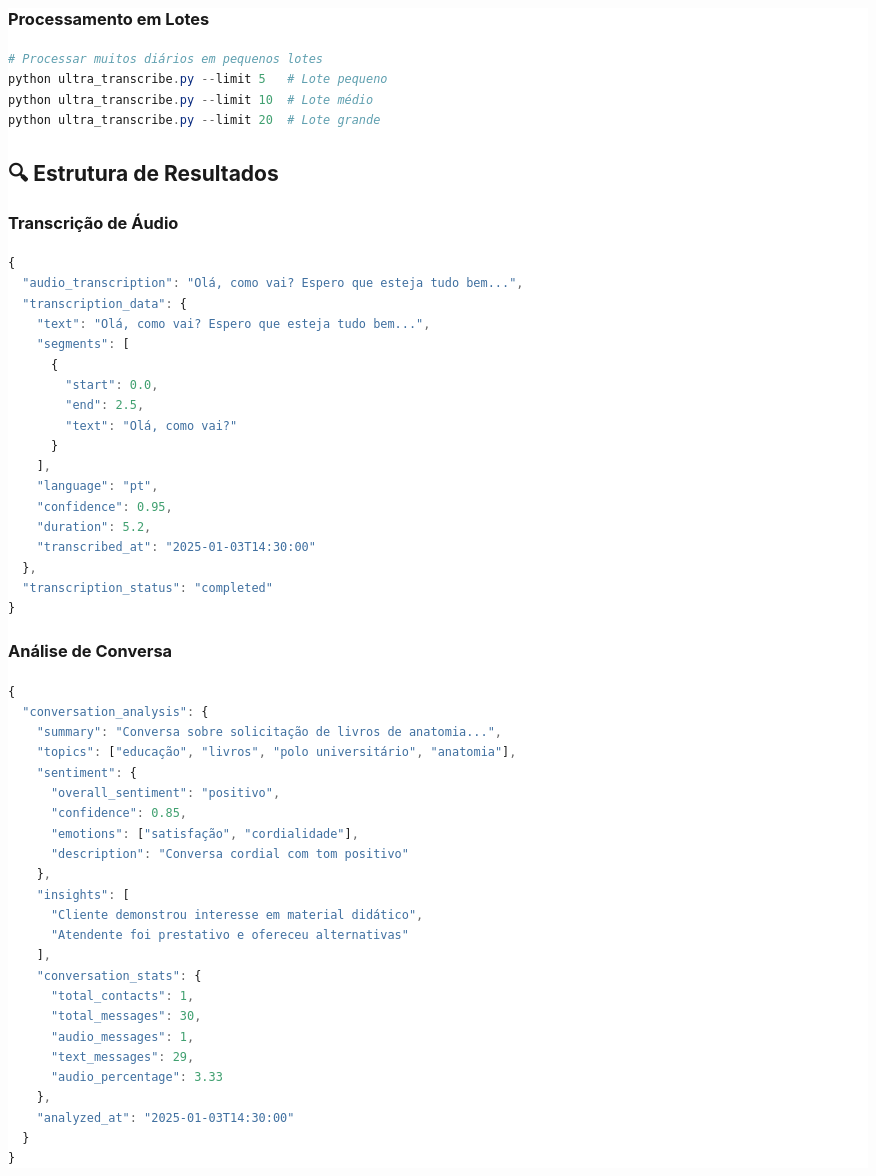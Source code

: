 ### Processamento em Lotes

```powershell
# Processar muitos diários em pequenos lotes
python ultra_transcribe.py --limit 5   # Lote pequeno
python ultra_transcribe.py --limit 10  # Lote médio
python ultra_transcribe.py --limit 20  # Lote grande
```

## 🔍 Estrutura de Resultados

### Transcrição de Áudio

```javascript
{
  "audio_transcription": "Olá, como vai? Espero que esteja tudo bem...",
  "transcription_data": {
    "text": "Olá, como vai? Espero que esteja tudo bem...",
    "segments": [
      {
        "start": 0.0,
        "end": 2.5,
        "text": "Olá, como vai?"
      }
    ],
    "language": "pt",
    "confidence": 0.95,
    "duration": 5.2,
    "transcribed_at": "2025-01-03T14:30:00"
  },
  "transcription_status": "completed"
}
```

### Análise de Conversa

```javascript
{
  "conversation_analysis": {
    "summary": "Conversa sobre solicitação de livros de anatomia...",
    "topics": ["educação", "livros", "polo universitário", "anatomia"],
    "sentiment": {
      "overall_sentiment": "positivo",
      "confidence": 0.85,
      "emotions": ["satisfação", "cordialidade"],
      "description": "Conversa cordial com tom positivo"
    },
    "insights": [
      "Cliente demonstrou interesse em material didático",
      "Atendente foi prestativo e ofereceu alternativas"
    ],
    "conversation_stats": {
      "total_contacts": 1,
      "total_messages": 30,
      "audio_messages": 1,
      "text_messages": 29,
      "audio_percentage": 3.33
    },
    "analyzed_at": "2025-01-03T14:30:00"
  }
}
```
